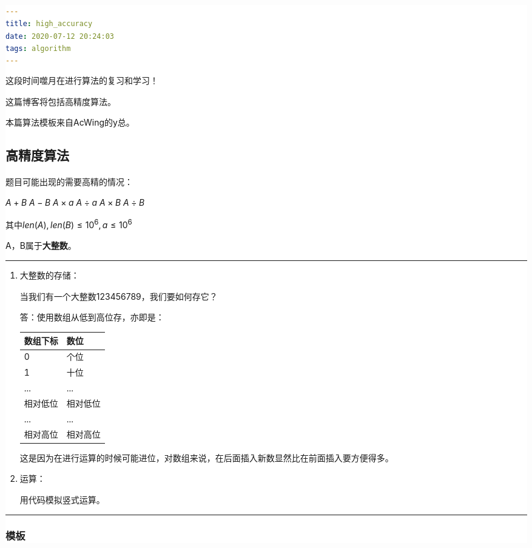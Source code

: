 ```yaml
---
title: high_accuracy
date: 2020-07-12 20:24:03
tags: algorithm
---
```


这段时间噬月在进行算法的复习和学习！

这篇博客将包括高精度算法。



本篇算法模板来自AcWing的y总。

## 高精度算法

题目可能出现的需要高精的情况：

$A + B$
$A - B$
$A \times a$
$A \div a$
$A \times B$
$A \div B$

其中$len(A), len(B) \le 10^6, a \le 10^6$

A，B属于**大整数**。

---

1. 大整数的存储：

    当我们有一个大整数123456789，我们要如何存它？

    答：使用数组从低到高位存，亦即是：

    数组下标 | 数位
    ---------|----------
    0 | 个位
    1 | 十位
    ... | ...
    相对低位 | 相对低位
    ... | ...
    相对高位 | 相对高位

    这是因为在进行运算的时候可能进位，对数组来说，在后面插入新数显然比在前面插入要方便得多。

2. 运算：

    用代码模拟竖式运算。

---

### 模板
